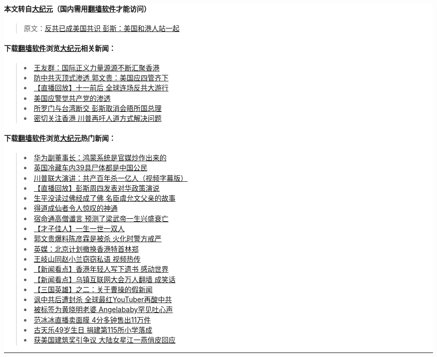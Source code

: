 #### 本文转自<a href="http://www.epochtimes.com">大纪元</a>（国内需用<a href="https://git.io/JesJV">翻墙软件</a>才能访问）
> 原文：<a href="http://www.epochtimes.com/gb/19/10/24/n11610391.htm">反共已成美国共识 彭斯：美国和港人站一起</a>
#### 下载<a href="https://git.io/JesJV">翻墙软件</a>浏览<a href="http://www.epochtimes.com">大纪元</a>相关新闻：
> <li><a href="http://www.epochtimes.com/gb/19/10/24/n11608372.htm">王友群：国际正义力量源源不断汇聚香港</a></li>
> <li><a href="http://www.epochtimes.com/gb/19/10/23/n11607221.htm">防中共灭顶式渗透 郭文贵：美国应四管齐下</a></li>
> <li><a href="http://www.epochtimes.com/gb/19/9/24/n11544233.htm">【直播回放】十一前后 全球连场反共大游行</a></li>
> <li><a href="http://www.epochtimes.com/gb/19/9/23/n11541606.htm">美国应警觉共产党的渗透</a></li>
> <li><a href="http://www.epochtimes.com/gb/19/9/18/n11529375.htm">所罗门与台湾断交 彭斯取消会晤所国总理</a></li>
> <li><a href="http://www.epochtimes.com/gb/19/8/31/n11489415.htm">密切关注香港 川普再吁人道方式解决问题</a></li>

#### 下载<a href="https://git.io/JesJV">翻墙软件</a>浏览<a href="http://www.epochtimes.com">大纪元</a>热门新闻：
> <li><a href="http://www.epochtimes.com/gb/19/10/23/n11607886.htm">华为副董事长：鸿蒙系统是官媒炒作出来的</a></li>
> <li><a href="http://www.epochtimes.com/gb/19/10/24/n11609247.htm">英国冷藏车内39具尸体都是中国公民</a></li>
> <li><a href="http://www.epochtimes.com/gb/19/10/24/n11608275.htm">川普联大演讲：共产百年杀一亿人（视频字幕版）</a></li>
> <li><a href="http://www.epochtimes.com/gb/19/10/21/n11602959.htm">【直播回放】彭斯周四发表对华政策演说</a></li>
> <li><a href="http://www.epochtimes.com/gb/19/10/3/n11565683.htm">生平没读过佛经成了佛  名臣虞允文父亲的故事</a></li>
> <li><a href="http://www.epochtimes.com/gb/19/10/14/n11588372.htm">得道成仙者令人惊叹的神通</a></li>
> <li><a href="http://www.epochtimes.com/gb/19/10/14/n11587545.htm">宿命通高僧谶言 预测了梁武帝一生兴盛衰亡</a></li>
> <li><a href="http://www.epochtimes.com/gb/19/10/17/n11594823.htm">【才子佳人】一生一世一双人</a></li>
> <li><a href="http://www.epochtimes.com/gb/19/10/22/n11605499.htm">郭文贵爆料陈彦霖是被杀 火化时警方戒严</a></li>
> <li><a href="http://www.epochtimes.com/gb/19/10/22/n11605738.htm">英媒：北京计划撤换香港特首林郑</a></li>
> <li><a href="http://www.epochtimes.com/gb/19/10/22/n11605303.htm">王岐山同赵小兰窃窃私语 视频热传</a></li>
> <li><a href="http://www.epochtimes.com/gb/19/10/22/n11605474.htm">【新闻看点】香港年轻人写下遗书 感动世界</a></li>
> <li><a href="http://www.epochtimes.com/gb/19/10/21/n11602943.htm">【新闻看点】乌镇互联网大会万人翻墙 成笑话</a></li>
> <li><a href="http://www.epochtimes.com/gb/19/10/23/n11606055.htm">【三国英雄】之二：关于曹操的假新闻</a></li>
> <li><a href="http://www.epochtimes.com/gb/19/10/21/n11603285.htm">讽中共后遭封杀 全球最红YouTuber再酸中共</a></li>
> <li><a href="http://www.epochtimes.com/gb/19/10/22/n11605693.htm">被标签为黄晓明老婆 Angelababy罕见吐心声</a></li>
> <li><a href="http://www.epochtimes.com/gb/19/10/22/n11605514.htm">范冰冰直播卖面膜 4分多钟售出11万件</a></li>
> <li><a href="http://www.epochtimes.com/gb/19/10/23/n11607703.htm">古天乐49岁生日 捐建第115所小学落成</a></li>
> <li><a href="http://www.epochtimes.com/gb/19/10/23/n11607435.htm">获美国建筑奖引争议 大陆女星江一燕俏皮回应</a></li>
<hr>
